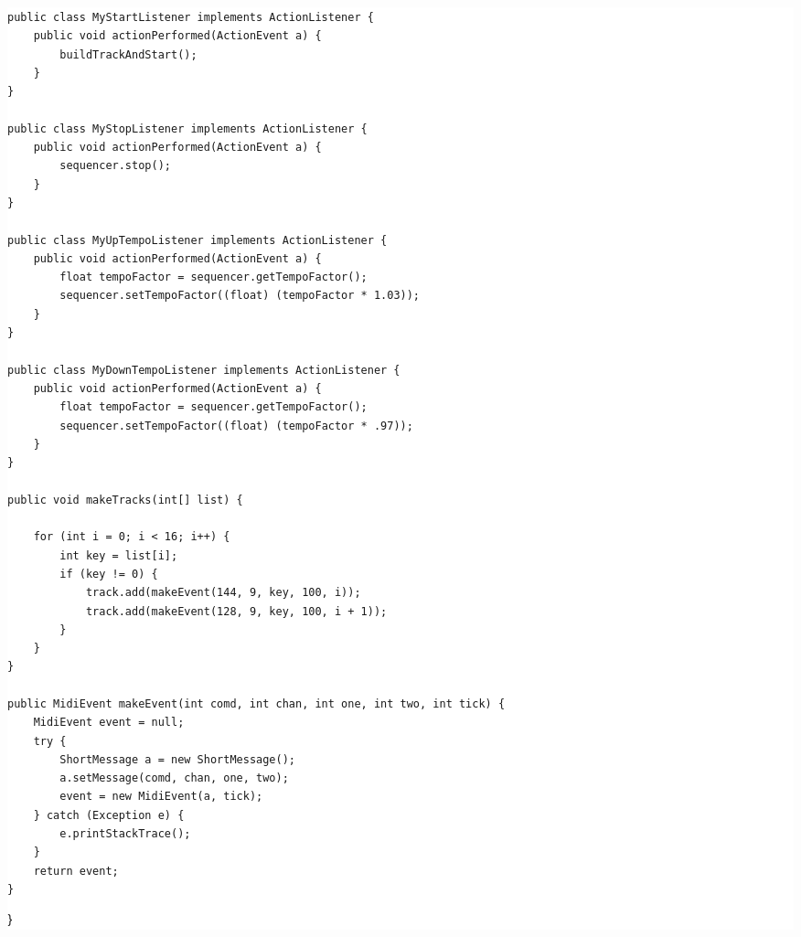 
    public class MyStartListener implements ActionListener {
        public void actionPerformed(ActionEvent a) {
            buildTrackAndStart();
        }
    }

    public class MyStopListener implements ActionListener {
        public void actionPerformed(ActionEvent a) {
            sequencer.stop();
        }
    }

    public class MyUpTempoListener implements ActionListener {
        public void actionPerformed(ActionEvent a) {
            float tempoFactor = sequencer.getTempoFactor();
            sequencer.setTempoFactor((float) (tempoFactor * 1.03));
        }
    }

    public class MyDownTempoListener implements ActionListener {
        public void actionPerformed(ActionEvent a) {
            float tempoFactor = sequencer.getTempoFactor();
            sequencer.setTempoFactor((float) (tempoFactor * .97));
        }
    }

    public void makeTracks(int[] list) {

        for (int i = 0; i < 16; i++) {
            int key = list[i];
            if (key != 0) {
                track.add(makeEvent(144, 9, key, 100, i));
                track.add(makeEvent(128, 9, key, 100, i + 1));
            }
        }
    }

    public MidiEvent makeEvent(int comd, int chan, int one, int two, int tick) {
        MidiEvent event = null;
        try {
            ShortMessage a = new ShortMessage();
            a.setMessage(comd, chan, one, two);
            event = new MidiEvent(a, tick);
        } catch (Exception e) {
            e.printStackTrace();
        }
        return event;
    }
}
```